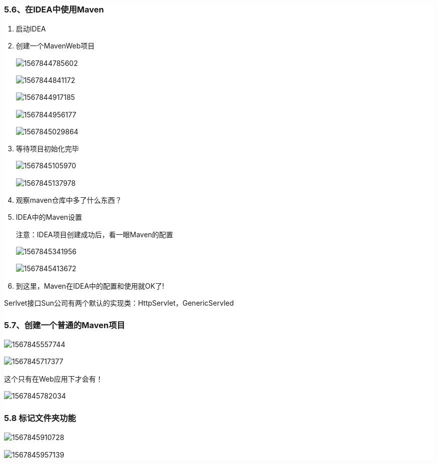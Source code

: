 ### 5.6、在IDEA中使用Maven

1. 启动IDEA

2. 创建一个MavenWeb项目

   ![1567844785602](https://img2020.cnblogs.com/blog/2117227/202107/2117227-20210713213524217-2029658582.png)

   ![1567844841172](https://img2020.cnblogs.com/blog/2117227/202107/2117227-20210713213524598-590263991.png)

   ![1567844917185](https://img2020.cnblogs.com/blog/2117227/202107/2117227-20210713213524806-337576310.png)

   ![1567844956177](https://img2020.cnblogs.com/blog/2117227/202107/2117227-20210713213525029-1986131994.png)

   ![1567845029864](https://img2020.cnblogs.com/blog/2117227/202107/2117227-20210713213525264-1636149378.png)

3. 等待项目初始化完毕

   ![1567845105970](https://img2020.cnblogs.com/blog/2117227/202107/2117227-20210713213525489-780870148.png)

   ![1567845137978](https://img2020.cnblogs.com/blog/2117227/202107/2117227-20210713213525781-90636230.png)

4. 观察maven仓库中多了什么东西？

5. IDEA中的Maven设置

   注意：IDEA项目创建成功后，看一眼Maven的配置

   ![1567845341956](https://img2020.cnblogs.com/blog/2117227/202107/2117227-20210713213526054-1314270826.png)

   ![1567845413672](https://img2020.cnblogs.com/blog/2117227/202107/2117227-20210713213526335-1865560745.png)

6. 到这里，Maven在IDEA中的配置和使用就OK了!

Serlvet接口Sun公司有两个默认的实现类：HttpServlet，GenericServled

### 5.7、创建一个普通的Maven项目

![1567845557744](https://img2020.cnblogs.com/blog/2117227/202107/2117227-20210713213526599-2044166551.png)

![1567845717377](https://img2020.cnblogs.com/blog/2117227/202107/2117227-20210713213526837-1183621430.png)

这个只有在Web应用下才会有！

![1567845782034](https://img2020.cnblogs.com/blog/2117227/202107/2117227-20210713213527064-828032382.png)

### 5.8 标记文件夹功能

![1567845910728](https://img2020.cnblogs.com/blog/2117227/202107/2117227-20210713213527277-1909261782.png)

![1567845957139](https://img2020.cnblogs.com/blog/2117227/202107/2117227-20210713213527511-207604663.png)
